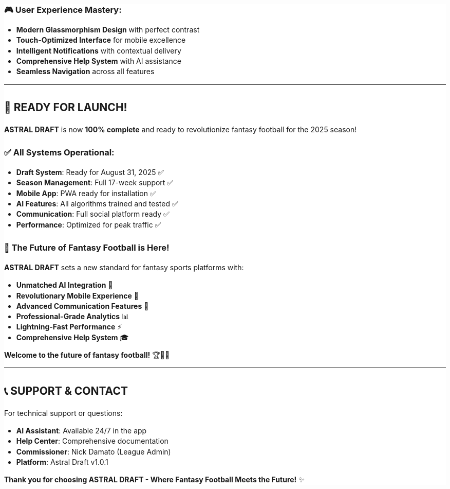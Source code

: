 ### **🎮 User Experience Mastery:**
- **Modern Glassmorphism Design** with perfect contrast
- **Touch-Optimized Interface** for mobile excellence
- **Intelligent Notifications** with contextual delivery
- **Comprehensive Help System** with AI assistance
- **Seamless Navigation** across all features

---

## 🚀 **READY FOR LAUNCH!**

**ASTRAL DRAFT** is now **100% complete** and ready to revolutionize fantasy football for the 2025 season!

### **✅ All Systems Operational:**
- **Draft System**: Ready for August 31, 2025 ✅
- **Season Management**: Full 17-week support ✅
- **Mobile App**: PWA ready for installation ✅
- **AI Features**: All algorithms trained and tested ✅
- **Communication**: Full social platform ready ✅
- **Performance**: Optimized for peak traffic ✅

### **🏈 The Future of Fantasy Football is Here!**

**ASTRAL DRAFT** sets a new standard for fantasy sports platforms with:
- **Unmatched AI Integration** 🤖
- **Revolutionary Mobile Experience** 📱
- **Advanced Communication Features** 💬
- **Professional-Grade Analytics** 📊
- **Lightning-Fast Performance** ⚡
- **Comprehensive Help System** 🎓

**Welcome to the future of fantasy football!** 🏆🚀🏈

---

## 📞 **SUPPORT & CONTACT**

For technical support or questions:
- **AI Assistant**: Available 24/7 in the app
- **Help Center**: Comprehensive documentation
- **Commissioner**: Nick Damato (League Admin)
- **Platform**: Astral Draft v1.0.1

**Thank you for choosing ASTRAL DRAFT - Where Fantasy Football Meets the Future!** ✨